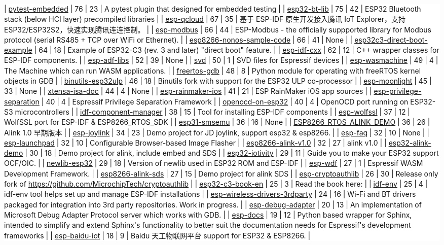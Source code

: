 | [pytest-embedded](https://github.com/espressif/pytest-embedded) | 76 | 23 | A pytest plugin that designed for embedded testing |
| [esp32-bt-lib](https://github.com/espressif/esp32-bt-lib) | 75 | 42 | ESP32 Bluetooth stack (below HCI layer) precompiled libraries |
| [esp-qcloud](https://github.com/espressif/esp-qcloud) | 67 | 35 | 基于 ESP-IDF 原生开发接入腾讯 IoT Explorer，支持 ESP32/ESP32S2，快速实现腾讯连连控制。 |
| [esp-modbus](https://github.com/espressif/esp-modbus) | 66 | 44 | ESP-Modbus - the officially suppported library for Modbus protocol (serial RS485 + TCP over WiFi or Ethernet). |
| [esp8266-nonos-sample-code](https://github.com/espressif/esp8266-nonos-sample-code) | 66 | 41 | None |
| [esp32c3-direct-boot-example](https://github.com/espressif/esp32c3-direct-boot-example) | 64 | 18 | Example of ESP32-C3 (rev. 3 and later) "direct boot" feature. |
| [esp-idf-cxx](https://github.com/espressif/esp-idf-cxx) | 62 | 12 | C++ wrapper classes for ESP-IDF components. |
| [esp-adf-libs](https://github.com/espressif/esp-adf-libs) | 52 | 39 | None |
| [svd](https://github.com/espressif/svd) | 50 | 1 | SVD files for Espressif devices |
| [esp-wasmachine](https://github.com/espressif/esp-wasmachine) | 49 | 4 | The Machine which can run WASM applications. |
| [freertos-gdb](https://github.com/espressif/freertos-gdb) | 48 | 8 | Python module for operating with freeRTOS kernel objects in GDB |
| [binutils-esp32ulp](https://github.com/espressif/binutils-esp32ulp) | 46 | 18 | Binutils fork with support for the ESP32 ULP co-processor |
| [esp-moonlight](https://github.com/espressif/esp-moonlight) | 45 | 33 | None |
| [xtensa-isa-doc](https://github.com/espressif/xtensa-isa-doc) | 44 | 4 | None |
| [esp-rainmaker-ios](https://github.com/espressif/esp-rainmaker-ios) | 41 | 21 | ESP RainMaker iOS app sources |
| [esp-privilege-separation](https://github.com/espressif/esp-privilege-separation) | 40 | 4 | Espressif Privilege Separation Framework |
| [openocd-on-esp32](https://github.com/espressif/openocd-on-esp32) | 40 | 4 | OpenOCD port running on ESP32-S3 microcontrollers |
| [idf-component-manager](https://github.com/espressif/idf-component-manager) | 38 | 15 | Tool for installing ESP-IDF components |
| [esp-wolfssl](https://github.com/espressif/esp-wolfssl) | 37 | 12 | WolfSSL port for ESP-IDF & ESP8266_RTOS_SDK |
| [esp31-smsemu](https://github.com/espressif/esp31-smsemu) | 36 | 16 | None |
| [ESP8266_RTOS_ALINK_DEMO](https://github.com/espressif/ESP8266_RTOS_ALINK_DEMO) | 36 | 26 | Alink 1.0 早期版本 |
| [esp-joylink](https://github.com/espressif/esp-joylink) | 34 | 23 | Demo project for JD joylink, support esp32 & esp8266. |
| [esp-faq](https://github.com/espressif/esp-faq) | 32 | 10 | None |
| [esp-launchpad](https://github.com/espressif/esp-launchpad) | 32 | 10 | Configurable Browser-based Image Flasher |
| [esp8266-alink-v1.0](https://github.com/espressif/esp8266-alink-v1.0) | 32 | 27 | alink v1.0 |
| [esp32-alink-demo](https://github.com/espressif/esp32-alink-demo) | 30 | 18 | Demo project for alink, include embed and SDS |
| [esp32-iotivity](https://github.com/espressif/esp32-iotivity) | 29 | 11 | Guide you to make your ESP32 support OCF/OIC. |
| [newlib-esp32](https://github.com/espressif/newlib-esp32) | 29 | 18 | Version of newlib used in ESP32 ROM and ESP-IDF |
| [esp-wdf](https://github.com/espressif/esp-wdf) | 27 | 1 | Espressif WASM Development Framework. |
| [esp8266-alink-sds](https://github.com/espressif/esp8266-alink-sds) | 27 | 15 | Demo project for alink SDS |
| [esp-cryptoauthlib](https://github.com/espressif/esp-cryptoauthlib) | 26 | 30 | Release only fork of https://github.com/MicrochipTech/cryptoauthlib |
| [esp32-c3-book-en](https://github.com/espressif/esp32-c3-book-en) | 25 | 3 | Read the book here: |
| [idf-env](https://github.com/espressif/idf-env) | 25 | 4 | idf-env tool helps set up and manage ESP-IDF installations |
| [esp-wireless-drivers-3rdparty](https://github.com/espressif/esp-wireless-drivers-3rdparty) | 24 | 16 | Wi-Fi and BT drivers packaged for integration into 3rd party repositories. Work in progress. |
| [esp-debug-adapter](https://github.com/espressif/esp-debug-adapter) | 20 | 13 | An implementation of Microsoft Debug Adapter Protocol server which works with GDB. |
| [esp-docs](https://github.com/espressif/esp-docs) | 19 | 12 | Python based wrapper for Sphinx, intended to simplify and extend Sphinx's functionality to better suit the documentation needs for Espressif's development frameworks |
| [esp-baidu-iot](https://github.com/espressif/esp-baidu-iot) | 18 | 9 | Baidu 天工物联网平台 support for ESP32 & ESP8266. |